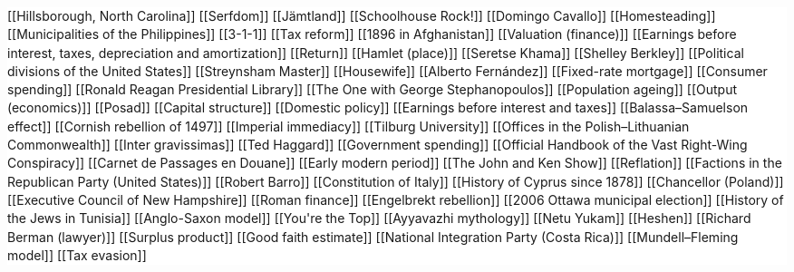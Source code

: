 [[Hillsborough, North Carolina]]
[[Serfdom]]
[[Jämtland]]
[[Schoolhouse Rock!]]
[[Domingo Cavallo]]
[[Homesteading]]
[[Municipalities of the Philippines]]
[[3-1-1]]
[[Tax reform]]
[[1896 in Afghanistan]]
[[Valuation (finance)]]
[[Earnings before interest, taxes, depreciation and amortization]]
[[Return]]
[[Hamlet (place)]]
[[Seretse Khama]]
[[Shelley Berkley]]
[[Political divisions of the United States]]
[[Streynsham Master]]
[[Housewife]]
[[Alberto Fernández]]
[[Fixed-rate mortgage]]
[[Consumer spending]]
[[Ronald Reagan Presidential Library]]
[[The One with George Stephanopoulos]]
[[Population ageing]]
[[Output (economics)]]
[[Posad]]
[[Capital structure]]
[[Domestic policy]]
[[Earnings before interest and taxes]]
[[Balassa–Samuelson effect]]
[[Cornish rebellion of 1497]]
[[Imperial immediacy]]
[[Tilburg University]]
[[Offices in the Polish–Lithuanian Commonwealth]]
[[Inter gravissimas]]
[[Ted Haggard]]
[[Government spending]]
[[Official Handbook of the Vast Right-Wing Conspiracy]]
[[Carnet de Passages en Douane]]
[[Early modern period]]
[[The John and Ken Show]]
[[Reflation]]
[[Factions in the Republican Party (United States)]]
[[Robert Barro]]
[[Constitution of Italy]]
[[History of Cyprus since 1878]]
[[Chancellor (Poland)]]
[[Executive Council of New Hampshire]]
[[Roman finance]]
[[Engelbrekt rebellion]]
[[2006 Ottawa municipal election]]
[[History of the Jews in Tunisia]]
[[Anglo-Saxon model]]
[[You're the Top]]
[[Ayyavazhi mythology]]
[[Netu Yukam]]
[[Heshen]]
[[Richard Berman (lawyer)]]
[[Surplus product]]
[[Good faith estimate]]
[[National Integration Party (Costa Rica)]]
[[Mundell–Fleming model]]
[[Tax evasion]]